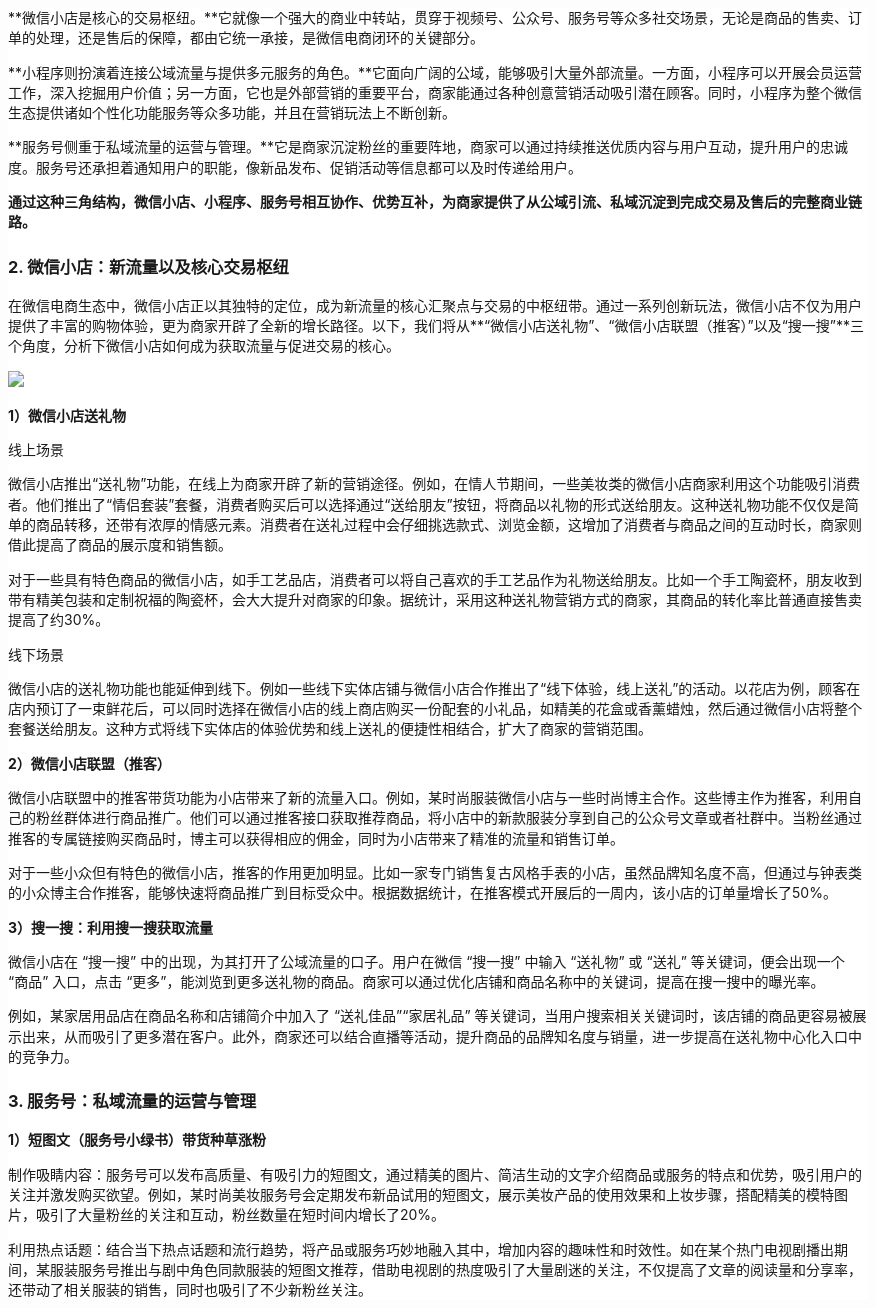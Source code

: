 **微信小店是核心的交易枢纽。**它就像一个强大的商业中转站，贯穿于视频号、公众号、服务号等众多社交场景，无论是商品的售卖、订单的处理，还是售后的保障，都由它统一承接，是微信电商闭环的关键部分。

**小程序则扮演着连接公域流量与提供多元服务的角色。**它面向广阔的公域，能够吸引大量外部流量。一方面，小程序可以开展会员运营工作，深入挖掘用户价值；另一方面，它也是外部营销的重要平台，商家能通过各种创意营销活动吸引潜在顾客。同时，小程序为整个微信生态提供诸如个性化功能服务等众多功能，并且在营销玩法上不断创新。

**服务号侧重于私域流量的运营与管理。**它是商家沉淀粉丝的重要阵地，商家可以通过持续推送优质内容与用户互动，提升用户的忠诚度。服务号还承担着通知用户的职能，像新品发布、促销活动等信息都可以及时传递给用户。

**通过这种三角结构，微信小店、小程序、服务号相互协作、优势互补，为商家提供了从公域引流、私域沉淀到完成交易及售后的完整商业链路。**

### 2\. 微信小店：新流量以及核心交易枢纽

在微信电商生态中，微信小店正以其独特的定位，成为新流量的核心汇聚点与交易的中枢纽带。通过一系列创新玩法，微信小店不仅为用户提供了丰富的购物体验，更为商家开辟了全新的增长路径。以下，我们将从**“微信小店送礼物”、“微信小店联盟（推客）”以及“搜一搜”**三个角度，分析下微信小店如何成为获取流量与促进交易的核心。

![](https://image.woshipm.com/wp-files/2025/03/EDB7yrCb50J1q3xa3veD.png)

**1）微信小店送礼物**

线上场景

微信小店推出“送礼物”功能，在线上为商家开辟了新的营销途径。例如，在情人节期间，一些美妆类的微信小店商家利用这个功能吸引消费者。他们推出了“情侣套装”套餐，消费者购买后可以选择通过“送给朋友”按钮，将商品以礼物的形式送给朋友。这种送礼物功能不仅仅是简单的商品转移，还带有浓厚的情感元素。消费者在送礼过程中会仔细挑选款式、浏览金额，这增加了消费者与商品之间的互动时长，商家则借此提高了商品的展示度和销售额。

对于一些具有特色商品的微信小店，如手工艺品店，消费者可以将自己喜欢的手工艺品作为礼物送给朋友。比如一个手工陶瓷杯，朋友收到带有精美包装和定制祝福的陶瓷杯，会大大提升对商家的印象。据统计，采用这种送礼物营销方式的商家，其商品的转化率比普通直接售卖提高了约30%。

线下场景

微信小店的送礼物功能也能延伸到线下。例如一些线下实体店铺与微信小店合作推出了“线下体验，线上送礼”的活动。以花店为例，顾客在店内预订了一束鲜花后，可以同时选择在微信小店的线上商店购买一份配套的小礼品，如精美的花盒或香薰蜡烛，然后通过微信小店将整个套餐送给朋友。这种方式将线下实体店的体验优势和线上送礼的便捷性相结合，扩大了商家的营销范围。

**2）微信小店联盟（推客）**

微信小店联盟中的推客带货功能为小店带来了新的流量入口。例如，某时尚服装微信小店与一些时尚博主合作。这些博主作为推客，利用自己的粉丝群体进行商品推广。他们可以通过推客接口获取推荐商品，将小店中的新款服装分享到自己的公众号文章或者社群中。当粉丝通过推客的专属链接购买商品时，博主可以获得相应的佣金，同时为小店带来了精准的流量和销售订单。

对于一些小众但有特色的微信小店，推客的作用更加明显。比如一家专门销售复古风格手表的小店，虽然品牌知名度不高，但通过与钟表类的小众博主合作推客，能够快速将商品推广到目标受众中。根据数据统计，在推客模式开展后的一周内，该小店的订单量增长了50%。

**3）搜一搜：利用搜一搜获取流量**

微信小店在 “搜一搜” 中的出现，为其打开了公域流量的口子。用户在微信 “搜一搜” 中输入 “送礼物” 或 “送礼” 等关键词，便会出现一个 “商品” 入口，点击 “更多”，能浏览到更多送礼物的商品。商家可以通过优化店铺和商品名称中的关键词，提高在搜一搜中的曝光率。

例如，某家居用品店在商品名称和店铺简介中加入了 “送礼佳品”“家居礼品” 等关键词，当用户搜索相关关键词时，该店铺的商品更容易被展示出来，从而吸引了更多潜在客户。此外，商家还可以结合直播等活动，提升商品的品牌知名度与销量，进一步提高在送礼物中心化入口中的竞争力。

### 3\. 服务号：私域流量的运营与管理

**1）短图文（服务号小绿书）带货种草涨粉**

制作吸睛内容：服务号可以发布高质量、有吸引力的短图文，通过精美的图片、简洁生动的文字介绍商品或服务的特点和优势，吸引用户的关注并激发购买欲望。例如，某时尚美妆服务号会定期发布新品试用的短图文，展示美妆产品的使用效果和上妆步骤，搭配精美的模特图片，吸引了大量粉丝的关注和互动，粉丝数量在短时间内增长了20%。

利用热点话题：结合当下热点话题和流行趋势，将产品或服务巧妙地融入其中，增加内容的趣味性和时效性。如在某个热门电视剧播出期间，某服装服务号推出与剧中角色同款服装的短图文推荐，借助电视剧的热度吸引了大量剧迷的关注，不仅提高了文章的阅读量和分享率，还带动了相关服装的销售，同时也吸引了不少新粉丝关注。
